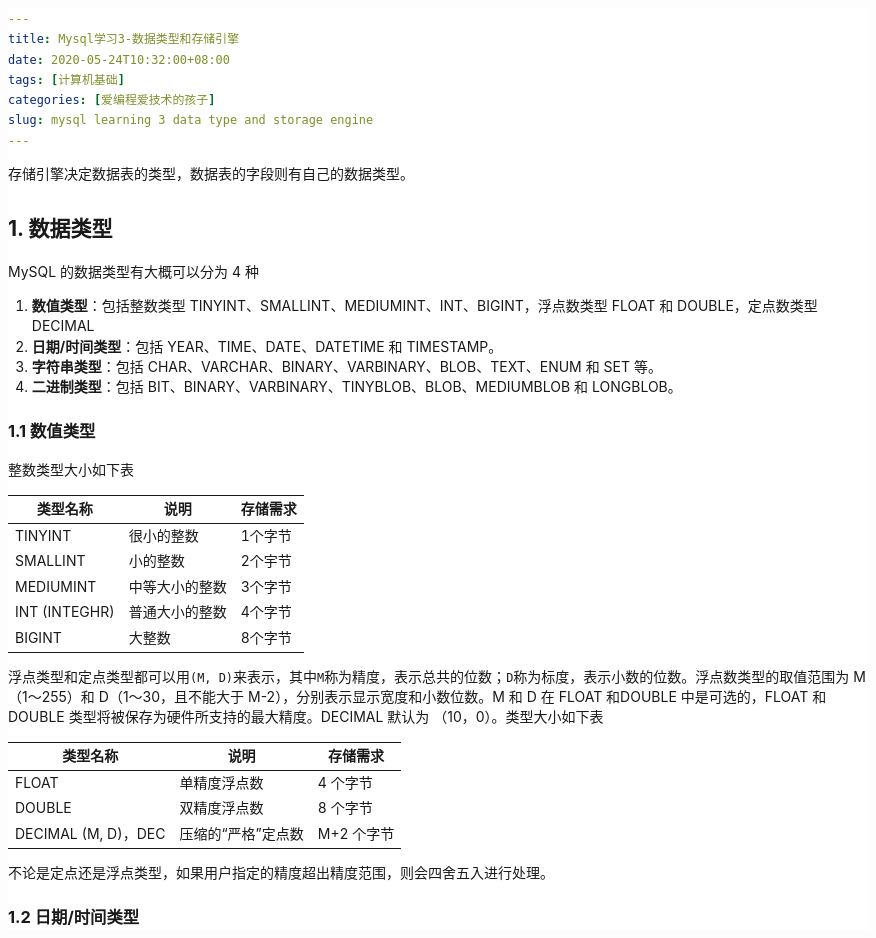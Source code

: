 ```yaml
---
title: Mysql学习3-数据类型和存储引擎
date: 2020-05-24T10:32:00+08:00
tags: [计算机基础]
categories: [爱编程爱技术的孩子]
slug: mysql learning 3 data type and storage engine 
---
```


存储引擎决定数据表的类型，数据表的字段则有自己的数据类型。



## 1. 数据类型

MySQL 的数据类型有大概可以分为 4 种

1. **数值类型**：包括整数类型 TINYINT、SMALLINT、MEDIUMINT、INT、BIGINT，浮点数类型 FLOAT 和 DOUBLE，定点数类型 DECIMAL
2. **日期/时间类型**：包括 YEAR、TIME、DATE、DATETIME 和 TIMESTAMP。
3. **字符串类型**：包括 CHAR、VARCHAR、BINARY、VARBINARY、BLOB、TEXT、ENUM 和 SET 等。
4. **二进制类型**：包括 BIT、BINARY、VARBINARY、TINYBLOB、BLOB、MEDIUMBLOB 和 LONGBLOB。

### 1.1 数值类型

整数类型大小如下表

| 类型名称      | 说明           | 存储需求 |
| ------------- | -------------- | -------- |
| TINYINT       | 很小的整数     | 1个字节  |
| SMALLINT      | 小的整数       | 2个宇节  |
| MEDIUMINT     | 中等大小的整数 | 3个字节  |
| INT (INTEGHR) | 普通大小的整数 | 4个字节  |
| BIGINT        | 大整数         | 8个字节  |

浮点类型和定点类型都可以用`(M, D)`来表示，其中`M`称为精度，表示总共的位数；`D`称为标度，表示小数的位数。浮点数类型的取值范围为 M（1～255）和 D（1～30，且不能大于 M-2），分别表示显示宽度和小数位数。M 和 D 在 FLOAT 和DOUBLE 中是可选的，FLOAT 和 DOUBLE 类型将被保存为硬件所支持的最大精度。DECIMAL 默认为 （10，0）。类型大小如下表

| 类型名称            | 说明               | 存储需求   |
| ------------------- | ------------------ | ---------- |
| FLOAT               | 单精度浮点数       | 4 个字节   |
| DOUBLE              | 双精度浮点数       | 8 个字节   |
| DECIMAL (M, D)，DEC | 压缩的“严格”定点数 | M+2 个字节 |

不论是定点还是浮点类型，如果用户指定的精度超出精度范围，则会四舍五入进行处理。

### 1.2 日期/时间类型
